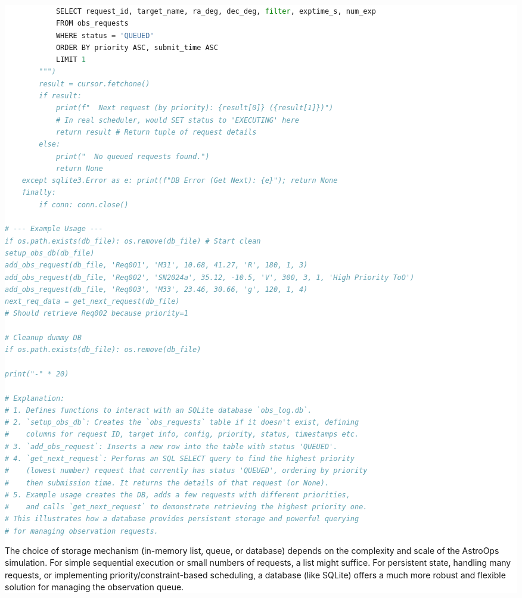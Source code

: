 ```python
            SELECT request_id, target_name, ra_deg, dec_deg, filter, exptime_s, num_exp 
            FROM obs_requests 
            WHERE status = 'QUEUED' 
            ORDER BY priority ASC, submit_time ASC 
            LIMIT 1
        """)
        result = cursor.fetchone()
        if result:
            print(f"  Next request (by priority): {result[0]} ({result[1]})")
            # In real scheduler, would SET status to 'EXECUTING' here
            return result # Return tuple of request details
        else:
            print("  No queued requests found.")
            return None
    except sqlite3.Error as e: print(f"DB Error (Get Next): {e}"); return None
    finally:
        if conn: conn.close()
        
# --- Example Usage ---
if os.path.exists(db_file): os.remove(db_file) # Start clean
setup_obs_db(db_file)
add_obs_request(db_file, 'Req001', 'M31', 10.68, 41.27, 'R', 180, 1, 3)
add_obs_request(db_file, 'Req002', 'SN2024a', 35.12, -10.5, 'V', 300, 3, 1, 'High Priority ToO')
add_obs_request(db_file, 'Req003', 'M33', 23.46, 30.66, 'g', 120, 1, 4)
next_req_data = get_next_request(db_file) 
# Should retrieve Req002 because priority=1

# Cleanup dummy DB
if os.path.exists(db_file): os.remove(db_file) 

print("-" * 20)

# Explanation:
# 1. Defines functions to interact with an SQLite database `obs_log.db`.
# 2. `setup_obs_db`: Creates the `obs_requests` table if it doesn't exist, defining 
#    columns for request ID, target info, config, priority, status, timestamps etc.
# 3. `add_obs_request`: Inserts a new row into the table with status 'QUEUED'.
# 4. `get_next_request`: Performs an SQL SELECT query to find the highest priority 
#    (lowest number) request that currently has status 'QUEUED', ordering by priority 
#    then submission time. It returns the details of that request (or None).
# 5. Example usage creates the DB, adds a few requests with different priorities, 
#    and calls `get_next_request` to demonstrate retrieving the highest priority one.
# This illustrates how a database provides persistent storage and powerful querying 
# for managing observation requests.
```

The choice of storage mechanism (in-memory list, queue, or database) depends on the complexity and scale of the AstroOps simulation. For simple sequential execution or small numbers of requests, a list might suffice. For persistent state, handling many requests, or implementing priority/constraint-based scheduling, a database (like SQLite) offers a much more robust and flexible solution for managing the observation queue.

